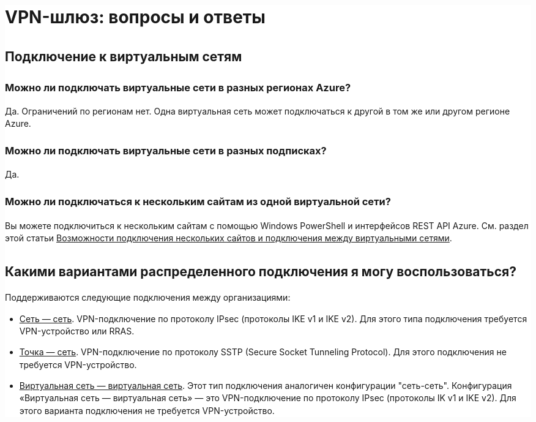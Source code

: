 <properties 
   pageTitle="VPN-шлюз виртуальной сети: вопросы и ответы | Microsoft Azure"
   description="VPN-шлюз: вопросы и ответы Распределенные подключения в виртуальной сети Microsoft Azure, подключения гибридных конфигураций и VPN-шлюзы: вопросы и ответы"
   services="vpn-gateway"
   documentationCenter="na"
   authors="cherylmc"
   manager="carolz"
   editor="" />
<tags 
   ms.service="vpn-gateway"
   ms.devlang="na"
   ms.topic="article"
   ms.tgt_pltfrm="na"
   ms.workload="infrastructure-services"
   ms.date="11/16/2015"
   ms.author="cherylmc" />

# VPN-шлюз: вопросы и ответы

## Подключение к виртуальным сетям

### Можно ли подключать виртуальные сети в разных регионах Azure?
Да. Ограничений по регионам нет. Одна виртуальная сеть может подключаться к другой в том же или другом регионе Azure.

### Можно ли подключать виртуальные сети в разных подписках?
Да.

### Можно ли подключаться к нескольким сайтам из одной виртуальной сети?

Вы можете подключиться к нескольким сайтам с помощью Windows PowerShell и интерфейсов REST API Azure. См. раздел этой статьи [Возможности подключения нескольких сайтов и подключения между виртуальными сетями](#multi-site-and-vnet-to-vnet-connectivity).
## Какими вариантами распределенного подключения я могу воспользоваться?

Поддерживаются следующие подключения между организациями:

- [Сеть — сеть](vpn-gateway-site-to-site-create.md). VPN-подключение по протоколу IPsec (протоколы IKE v1 и IKE v2). Для этого типа подключения требуется VPN-устройство или RRAS.

- [Точка — сеть](vpn-gateway-point-to-site-create.md). VPN-подключение по протоколу SSTP (Secure Socket Tunneling Protocol). Для этого подключения не требуется VPN-устройство.

- [Виртуальная сеть — виртуальная сеть](virtual-networks-configure-vnet-to-vnet-connection.md). Этот тип подключения аналогичен конфигурации "сеть-сеть". Конфигурация «Виртуальная сеть — виртуальная сеть» — это VPN-подключение по протоколу IPsec (протоколы IK v1 и IKE v2). Для этого варианта подключения не требуется VPN-устройство.
